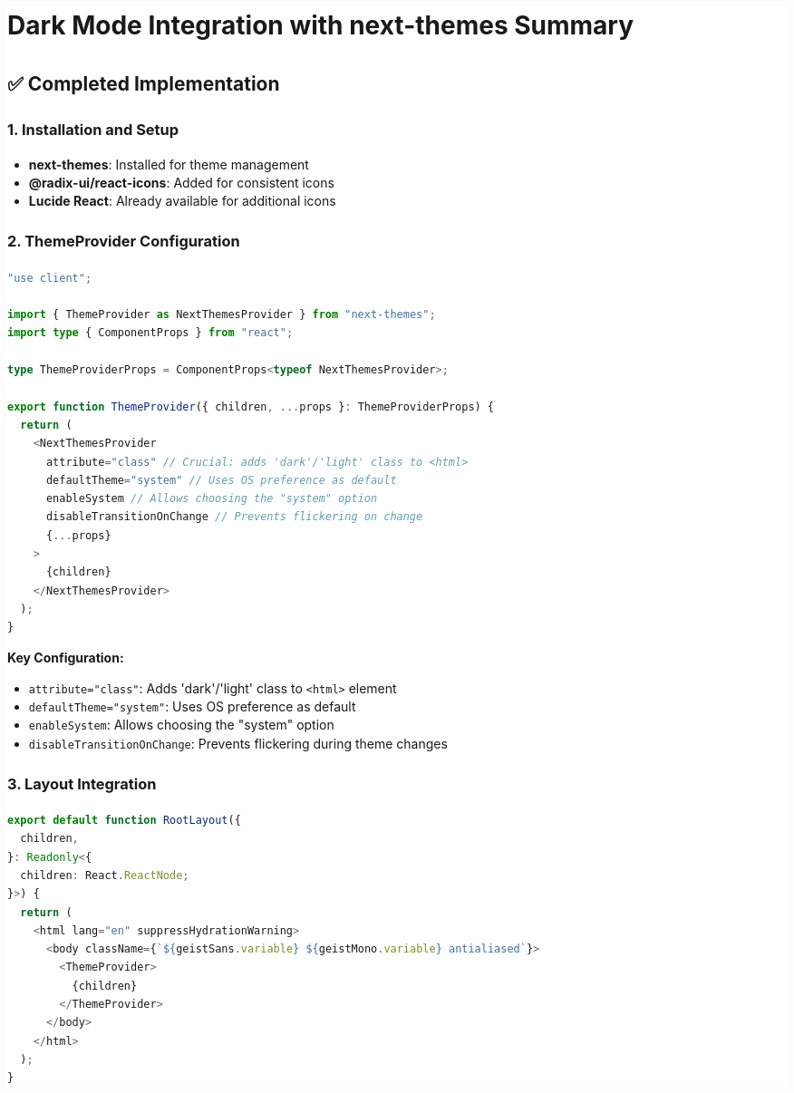 # Dark Mode Integration with next-themes Summary

## ✅ Completed Implementation

### 1. Installation and Setup
- **next-themes**: Installed for theme management
- **@radix-ui/react-icons**: Added for consistent icons
- **Lucide React**: Already available for additional icons

### 2. ThemeProvider Configuration
```typescript
"use client";

import { ThemeProvider as NextThemesProvider } from "next-themes";
import type { ComponentProps } from "react";

type ThemeProviderProps = ComponentProps<typeof NextThemesProvider>;

export function ThemeProvider({ children, ...props }: ThemeProviderProps) {
  return (
    <NextThemesProvider
      attribute="class" // Crucial: adds 'dark'/'light' class to <html>
      defaultTheme="system" // Uses OS preference as default
      enableSystem // Allows choosing the "system" option
      disableTransitionOnChange // Prevents flickering on change
      {...props}
    >
      {children}
    </NextThemesProvider>
  );
}
```

**Key Configuration:**
- `attribute="class"`: Adds 'dark'/'light' class to `<html>` element
- `defaultTheme="system"`: Uses OS preference as default
- `enableSystem`: Allows choosing the "system" option
- `disableTransitionOnChange`: Prevents flickering during theme changes

### 3. Layout Integration
```typescript
export default function RootLayout({
  children,
}: Readonly<{
  children: React.ReactNode;
}>) {
  return (
    <html lang="en" suppressHydrationWarning>
      <body className={`${geistSans.variable} ${geistMono.variable} antialiased`}>
        <ThemeProvider>
          {children}
        </ThemeProvider>
      </body>
    </html>
  );
}
```
